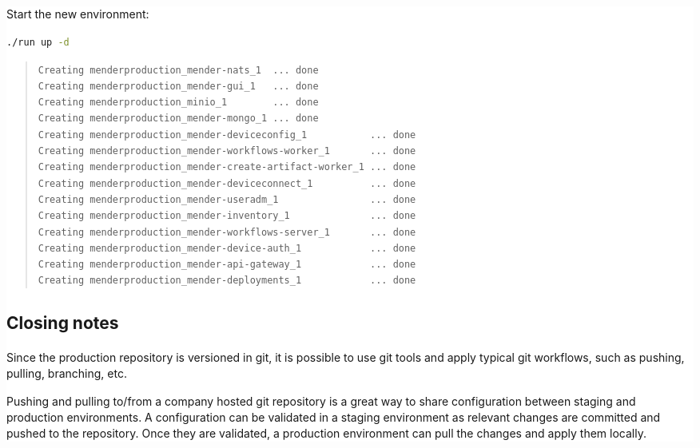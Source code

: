 Start the new environment:

```bash
./run up -d
```
> ```
> Creating menderproduction_mender-nats_1  ... done
> Creating menderproduction_mender-gui_1   ... done
> Creating menderproduction_minio_1        ... done
> Creating menderproduction_mender-mongo_1 ... done
> Creating menderproduction_mender-deviceconfig_1           ... done
> Creating menderproduction_mender-workflows-worker_1       ... done
> Creating menderproduction_mender-create-artifact-worker_1 ... done
> Creating menderproduction_mender-deviceconnect_1          ... done
> Creating menderproduction_mender-useradm_1                ... done
> Creating menderproduction_mender-inventory_1              ... done
> Creating menderproduction_mender-workflows-server_1       ... done
> Creating menderproduction_mender-device-auth_1            ... done
> Creating menderproduction_mender-api-gateway_1            ... done
> Creating menderproduction_mender-deployments_1            ... done
> ```


## Closing notes

Since the production repository is versioned in git, it is possible to use git
tools and apply typical git workflows, such as pushing, pulling, branching, etc.

Pushing and pulling to/from a company hosted git repository is a great way
to share configuration between staging and production environments. A
configuration can be validated in a staging environment as
relevant changes are committed and pushed to the repository. Once they are validated, a
production environment can pull the changes and apply them locally.
